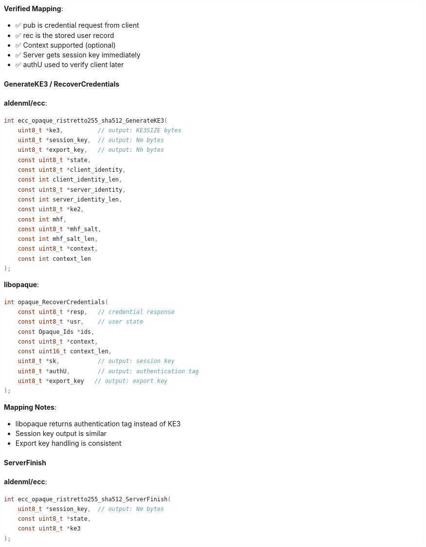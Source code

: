 **Verified Mapping**:
- ✅ pub is credential request from client
- ✅ rec is the stored user record
- ✅ Context supported (optional)
- ✅ Server gets session key immediately
- ✅ authU used to verify client later

#### GenerateKE3 / RecoverCredentials

**aldenml/ecc**:
```c
int ecc_opaque_ristretto255_sha512_GenerateKE3(
    uint8_t *ke3,          // output: KE3SIZE bytes
    uint8_t *session_key,  // output: Nm bytes
    uint8_t *export_key,   // output: Nh bytes
    const uint8_t *state,
    const uint8_t *client_identity,
    const int client_identity_len,
    const uint8_t *server_identity,
    const int server_identity_len,
    const uint8_t *ke2,
    const int mhf,
    const uint8_t *mhf_salt,
    const int mhf_salt_len,
    const uint8_t *context,
    const int context_len
);
```

**libopaque**:
```c
int opaque_RecoverCredentials(
    const uint8_t *resp,   // credential response
    const uint8_t *usr,    // user state
    const Opaque_Ids *ids,
    const uint8_t *context,
    const uint16_t context_len,
    uint8_t *sk,           // output: session key
    uint8_t *authU,        // output: authentication tag
    uint8_t *export_key   // output: export key
);
```

**Mapping Notes**:
- libopaque returns authentication tag instead of KE3
- Session key output is similar
- Export key handling is consistent

#### ServerFinish

**aldenml/ecc**:
```c
int ecc_opaque_ristretto255_sha512_ServerFinish(
    uint8_t *session_key,  // output: Nm bytes
    const uint8_t *state,
    const uint8_t *ke3
);
```
